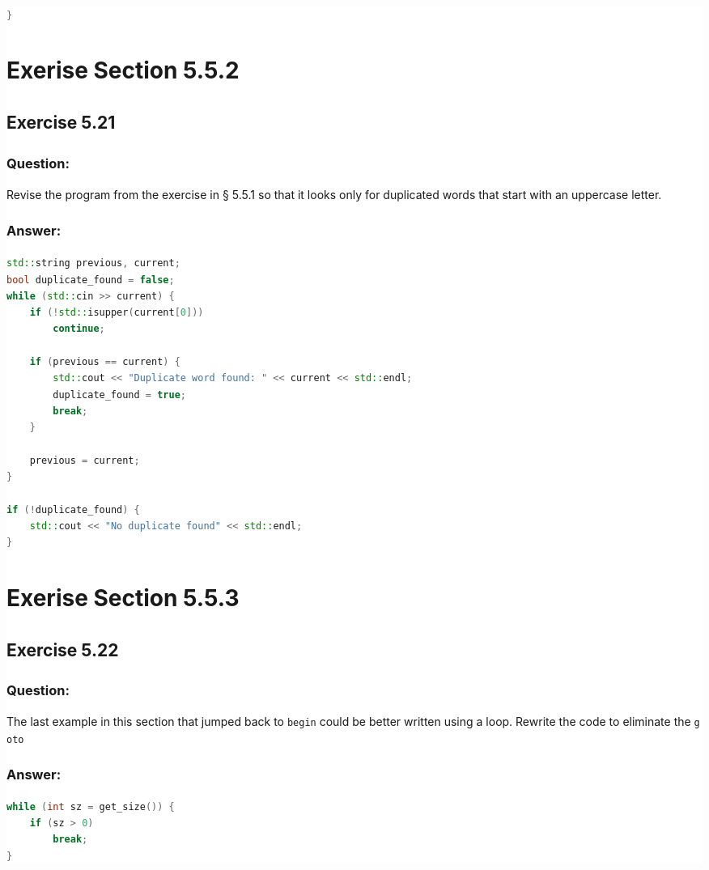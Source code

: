 ```cpp
}
```

# Exerise Section 5.5.2

## Exercise 5.21

### Question:

Revise the program from the exercise in § 5.5.1 so that it looks only for duplicated words that start with an uppercase letter.

### Answer:

```cpp
std::string previous, current;
bool duplicate_found = false;
while (std::cin >> current) {
    if (!std::isupper(current[0]))
        continue;

    if (previous == current) {
        std::cout << "Duplicate word found: " << current << std::endl;
        duplicate_found = true;
        break;
    }

    previous = current;
}

if (!duplicate_found) {
    std::cout << "No duplicate found" << std::endl;
}
```

# Exerise Section 5.5.3

## Exercise 5.22

### Question:

The last example in this section that jumped back to `begin` could be better written using a loop. Rewrite the code to eliminate the `goto`

### Answer:

```cpp
while (int sz = get_size()) {
    if (sz > 0)
        break;
}
```
